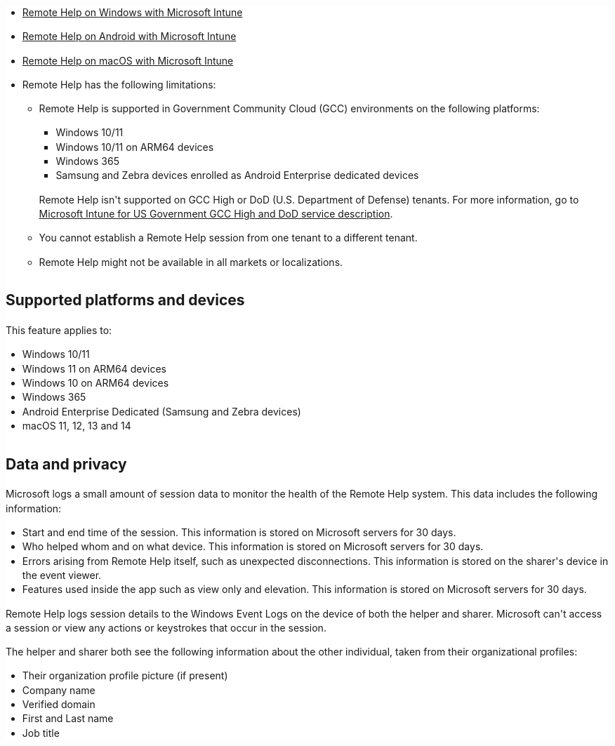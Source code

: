   - [Remote Help on Windows with Microsoft Intune](remote-help-windows.md#prerequisites-for-remote-help-on-windows)
  - [Remote Help on Android with Microsoft Intune](remote-help-android.md#prerequisites-for-remote-help-on-android)
  - [Remote Help on macOS with Microsoft Intune](remote-help-macos.md#prerequisites-for-remote-help-on-macos)

- Remote Help has the following limitations:  

  - Remote Help is supported in Government Community Cloud (GCC) environments on the following platforms:

    - Windows 10/11
    - Windows 10/11 on ARM64 devices
    - Windows 365
    - Samsung and Zebra devices enrolled as Android Enterprise dedicated devices

    Remote Help isn't supported on GCC High or DoD (U.S. Department of Defense) tenants. For more information, go to [Microsoft Intune for US Government GCC High and DoD service description](intune-govt-service-description.md).

  - You cannot establish a Remote Help session from one tenant to a different tenant.
  - Remote Help might not be available in all markets or localizations.

## Supported platforms and devices

This feature applies to:  

- Windows 10/11
- Windows 11 on ARM64 devices
- Windows 10 on ARM64 devices
- Windows 365
- Android Enterprise Dedicated (Samsung and Zebra devices)
- macOS 11, 12, 13 and 14

## Data and privacy

Microsoft logs a small amount of session data to monitor the health of the Remote Help system. This data includes the following information:

- Start and end time of the session. This information is stored on Microsoft servers for 30 days.
- Who helped whom and on what device. This information is stored on Microsoft servers for 30 days.
- Errors arising from Remote Help itself, such as unexpected disconnections. This information is stored on the sharer's device in the event viewer.
- Features used inside the app such as view only and elevation. This information is stored on Microsoft servers for 30 days.

Remote Help logs session details to the Windows Event Logs on the device of both the helper and sharer. Microsoft can't access a session or view any actions or keystrokes that occur in the session.

The helper and sharer both see the following information about the other individual, taken from their organizational profiles:

- Their organization profile picture (if present)
- Company name
- Verified domain
- First and Last name
- Job title
